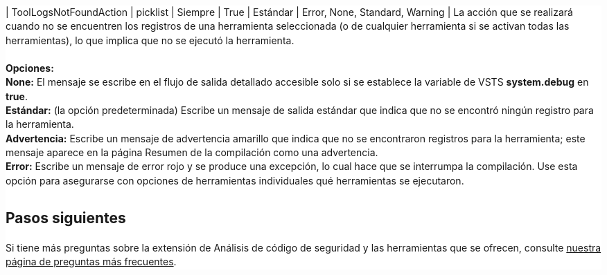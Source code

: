 | ToolLogsNotFoundAction | picklist | Siempre | True | Estándar | Error, None, Standard, Warning | La acción que se realizará cuando no se encuentren los registros de una herramienta seleccionada (o de cualquier herramienta si se activan todas las herramientas), lo que implica que no se ejecutó la herramienta.<br/><br/>**Opciones:**<br/>**None:** El mensaje se escribe en el flujo de salida detallado accesible solo si se establece la variable de VSTS **system.debug** en **true**.<br/>**Estándar:** (la opción predeterminada) Escribe un mensaje de salida estándar que indica que no se encontró ningún registro para la herramienta.<br/>**Advertencia:** Escribe un mensaje de advertencia amarillo que indica que no se encontraron registros para la herramienta; este mensaje aparece en la página Resumen de la compilación como una advertencia.<br/>**Error:** Escribe un mensaje de error rojo y se produce una excepción, lo cual hace que se interrumpa la compilación. Use esta opción para asegurarse con opciones de herramientas individuales qué herramientas se ejecutaron.

## <a name="next-steps"></a>Pasos siguientes

Si tiene más preguntas sobre la extensión de Análisis de código de seguridad y las herramientas que se ofrecen, consulte [nuestra página de preguntas más frecuentes](security-code-analysis-faq.md).